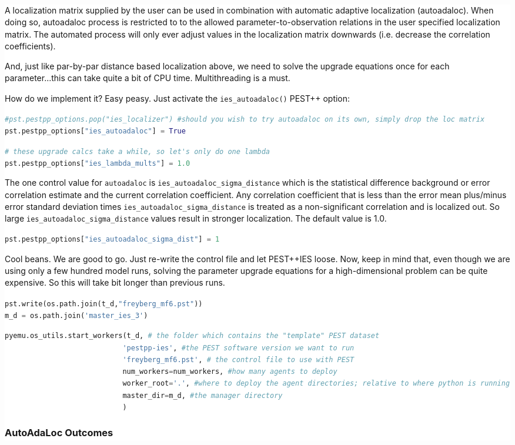 A localization matrix supplied by the user can be used in combination with automatic adaptive localization (autoadaloc). When doing so, autoadaloc process is restricted to to the allowed parameter-to-observation relations in the user specified localization matrix. The automated process will only ever adjust values in the localization matrix downwards (i.e. decrease the correlation coefficients).

And, just like par-by-par distance based localization above, we  need to solve the upgrade equations once for each parameter...this can take quite a bit of CPU time. Multithreading is a must.

How do we implement it? Easy peasy. Just activate the `ies_autoadaloc()` PEST++ option:


```python
#pst.pestpp_options.pop("ies_localizer") #should you wish to try autoadaloc on its own, simply drop the loc matrix
pst.pestpp_options["ies_autoadaloc"] = True
```


```python
# these upgrade calcs take a while, so let's only do one lambda
pst.pestpp_options["ies_lambda_mults"] = 1.0
```

The one control value for `autoadaloc` is `ies_autoadaloc_sigma_distance` which is the statistical difference background or error correlation estimate and the current correlation coefficient.  Any correlation coefficient that is less than the error mean plus/minus error standard deviation times `ies_autoadaloc_sigma_distance` is treated as a non-significant correlation and is localized out. So large `ies_autoadaloc_sigma_distance` values result in stronger localization.  The default value is 1.0. 


```python
pst.pestpp_options["ies_autoadaloc_sigma_dist"] = 1
```

Cool beans. We are good to go. Just re-write the control file and let PEST++IES loose. Now, keep in mind that, even though we are using only a few hundred model runs, solving the parameter upgrade equations for a high-dimensional problem can be quite expensive. So this will take  bit longer than previous runs.


```python
pst.write(os.path.join(t_d,"freyberg_mf6.pst"))
m_d = os.path.join('master_ies_3')
```


```python
pyemu.os_utils.start_workers(t_d, # the folder which contains the "template" PEST dataset
                            'pestpp-ies', #the PEST software version we want to run
                            'freyberg_mf6.pst', # the control file to use with PEST
                            num_workers=num_workers, #how many agents to deploy
                            worker_root='.', #where to deploy the agent directories; relative to where python is running
                            master_dir=m_d, #the manager directory
                            )
```

### AutoAdaLoc Outcomes
